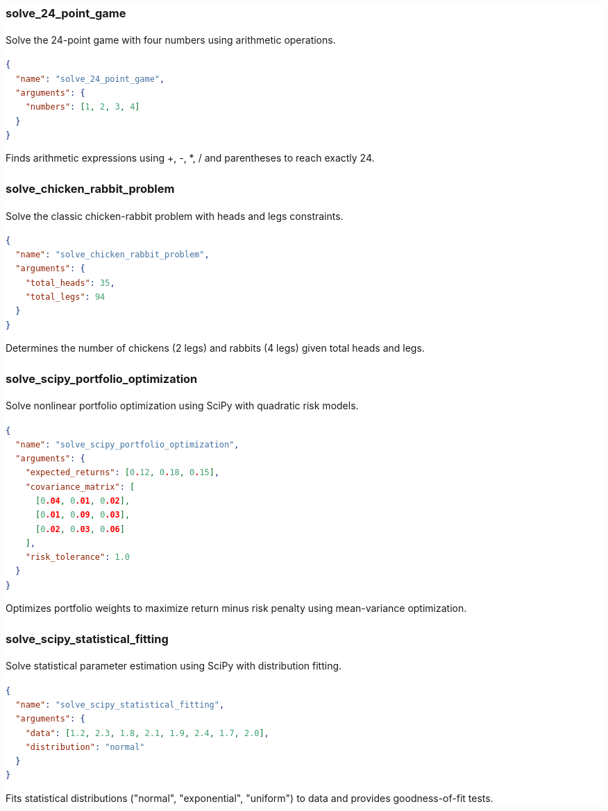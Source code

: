 ### solve_24_point_game
Solve the 24-point game with four numbers using arithmetic operations.
```json
{
  "name": "solve_24_point_game",
  "arguments": {
    "numbers": [1, 2, 3, 4]
  }
}
```
Finds arithmetic expressions using +, -, *, / and parentheses to reach exactly 24.

### solve_chicken_rabbit_problem
Solve the classic chicken-rabbit problem with heads and legs constraints.
```json
{
  "name": "solve_chicken_rabbit_problem",
  "arguments": {
    "total_heads": 35,
    "total_legs": 94
  }
}
```
Determines the number of chickens (2 legs) and rabbits (4 legs) given total heads and legs.

### solve_scipy_portfolio_optimization
Solve nonlinear portfolio optimization using SciPy with quadratic risk models.
```json
{
  "name": "solve_scipy_portfolio_optimization",
  "arguments": {
    "expected_returns": [0.12, 0.18, 0.15],
    "covariance_matrix": [
      [0.04, 0.01, 0.02],
      [0.01, 0.09, 0.03],
      [0.02, 0.03, 0.06]
    ],
    "risk_tolerance": 1.0
  }
}
```
Optimizes portfolio weights to maximize return minus risk penalty using mean-variance optimization.

### solve_scipy_statistical_fitting
Solve statistical parameter estimation using SciPy with distribution fitting.
```json
{
  "name": "solve_scipy_statistical_fitting",
  "arguments": {
    "data": [1.2, 2.3, 1.8, 2.1, 1.9, 2.4, 1.7, 2.0],
    "distribution": "normal"
  }
}
```
Fits statistical distributions ("normal", "exponential", "uniform") to data and provides goodness-of-fit tests.
